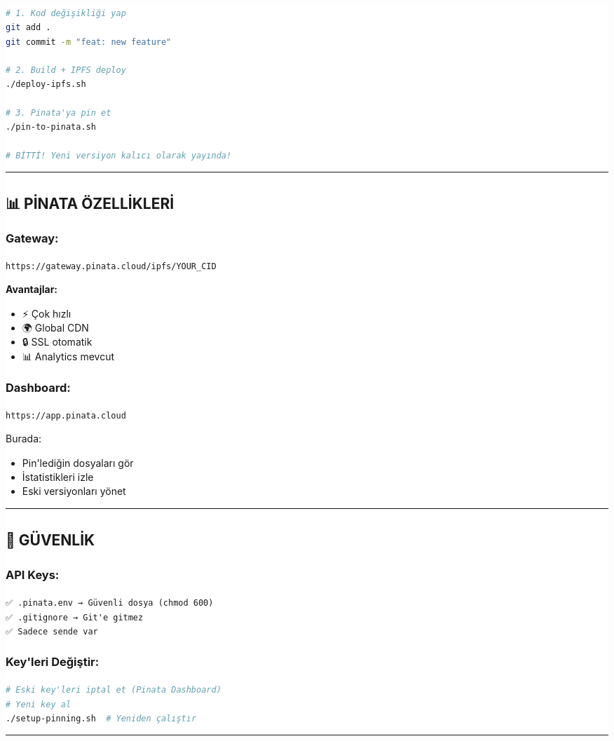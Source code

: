 ```bash
# 1. Kod değişikliği yap
git add .
git commit -m "feat: new feature"

# 2. Build + IPFS deploy
./deploy-ipfs.sh

# 3. Pinata'ya pin et
./pin-to-pinata.sh

# BİTTİ! Yeni versiyon kalıcı olarak yayında!
```

---

## 📊 PİNATA ÖZELLİKLERİ

### **Gateway:**
```
https://gateway.pinata.cloud/ipfs/YOUR_CID
```

**Avantajlar:**
- ⚡ Çok hızlı
- 🌍 Global CDN
- 🔒 SSL otomatik
- 📊 Analytics mevcut

### **Dashboard:**
```
https://app.pinata.cloud
```

Burada:
- Pin'lediğin dosyaları gör
- İstatistikleri izle
- Eski versiyonları yönet

---

## 🔐 GÜVENLİK

### **API Keys:**
```
✅ .pinata.env → Güvenli dosya (chmod 600)
✅ .gitignore → Git'e gitmez
✅ Sadece sende var
```

### **Key'leri Değiştir:**
```bash
# Eski key'leri iptal et (Pinata Dashboard)
# Yeni key al
./setup-pinning.sh  # Yeniden çalıştır
```

---